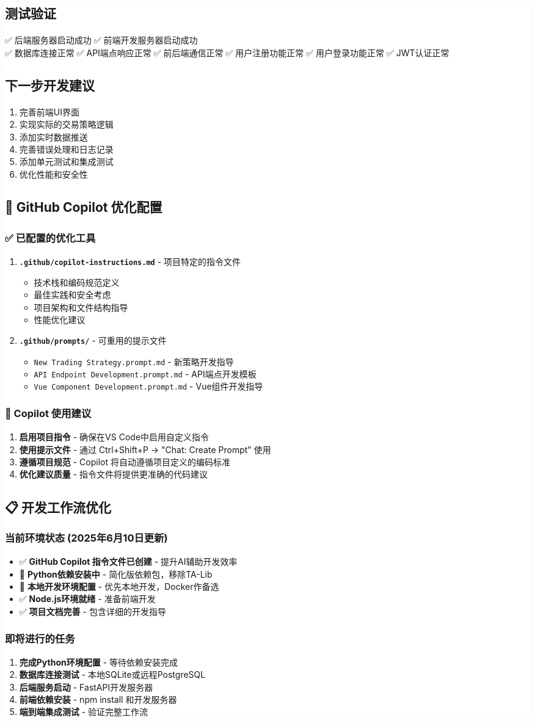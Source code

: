 ## 测试验证
✅ 后端服务器启动成功
✅ 前端开发服务器启动成功  
✅ 数据库连接正常
✅ API端点响应正常
✅ 前后端通信正常
✅ 用户注册功能正常
✅ 用户登录功能正常
✅ JWT认证正常

## 下一步开发建议
1. 完善前端UI界面
2. 实现实际的交易策略逻辑
3. 添加实时数据推送
4. 完善错误处理和日志记录
5. 添加单元测试和集成测试
6. 优化性能和安全性

## 🤖 GitHub Copilot 优化配置

### ✅ 已配置的优化工具
1. **`.github/copilot-instructions.md`** - 项目特定的指令文件
   - 技术栈和编码规范定义
   - 最佳实践和安全考虑
   - 项目架构和文件结构指导
   - 性能优化建议

2. **`.github/prompts/`** - 可重用的提示文件
   - `New Trading Strategy.prompt.md` - 新策略开发指导
   - `API Endpoint Development.prompt.md` - API端点开发模板
   - `Vue Component Development.prompt.md` - Vue组件开发指导

### 🎯 Copilot 使用建议
1. **启用项目指令** - 确保在VS Code中启用自定义指令
2. **使用提示文件** - 通过 Ctrl+Shift+P → "Chat: Create Prompt" 使用
3. **遵循项目规范** - Copilot 将自动遵循项目定义的编码标准
4. **优化建议质量** - 指令文件将提供更准确的代码建议

## 📋 开发工作流优化

### 当前环境状态 (2025年6月10日更新)
- ✅ **GitHub Copilot 指令文件已创建** - 提升AI辅助开发效率
- 🔄 **Python依赖安装中** - 简化版依赖包，移除TA-Lib
- 🔄 **本地开发环境配置** - 优先本地开发，Docker作备选
- ✅ **Node.js环境就绪** - 准备前端开发
- ✅ **项目文档完善** - 包含详细的开发指导

### 即将进行的任务
1. **完成Python环境配置** - 等待依赖安装完成
2. **数据库连接测试** - 本地SQLite或远程PostgreSQL
3. **后端服务启动** - FastAPI开发服务器
4. **前端依赖安装** - npm install 和开发服务器
5. **端到端集成测试** - 验证完整工作流
